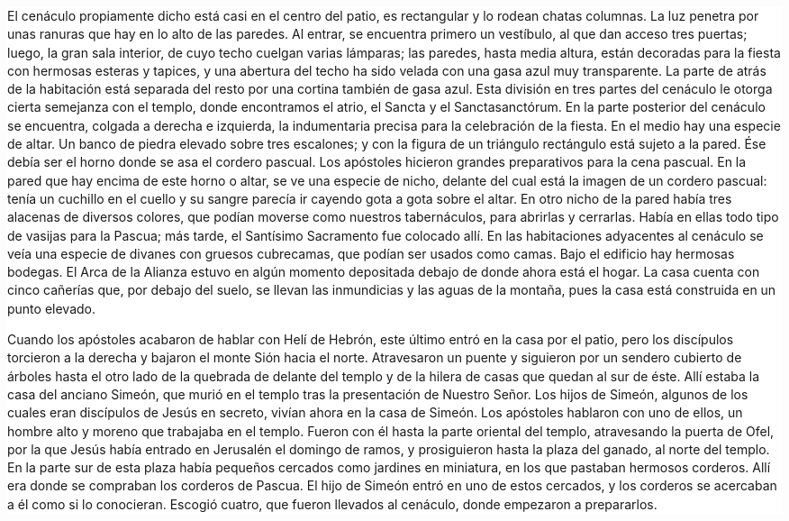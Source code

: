 El cenáculo propiamente dicho está casi en el centro del patio, es rectangular y lo rodean chatas columnas. La luz penetra por unas ranuras que hay en lo alto de las paredes. Al entrar, se encuentra primero un vestíbulo, al que dan acceso tres puertas; luego, la gran sala interior, de cuyo techo cuelgan varias lámparas; las paredes, hasta media altura, están decoradas para la fiesta con hermosas esteras y tapices, y una abertura del techo ha sido velada con una gasa azul muy transparente. La parte de atrás de la habitación está separada del resto por una cortina también de gasa azul. Esta división en tres partes del cenáculo le otorga cierta semejanza con el templo, donde encontramos el atrio, el Sancta y el Sanctasanctórum. En la parte posterior del cenáculo se encuentra, colgada a derecha e izquierda, la indumentaria precisa para la celebración de la fiesta. En el medio hay una especie de altar. Un banco de piedra elevado sobre tres escalones; y con la figura de un triángulo rectángulo está sujeto a la pared. Ése debía ser el horno donde se asa el cordero pascual. Los apóstoles hicieron grandes preparativos para la cena pascual. En la pared que hay encima de este horno o altar, se ve una especie de nicho, delante del cual está la imagen de un cordero pascual: tenía un cuchillo en el cuello y su sangre parecía ir cayendo gota a gota sobre el altar. En otro nicho de la pared había tres alacenas de diversos colores, que podían moverse como nuestros tabernáculos, para abrirlas y cerrarlas. Había en ellas todo tipo de vasijas para la Pascua; más tarde, el Santísimo Sacramento fue colocado allí. En las habitaciones adyacentes al cenáculo se veía una especie de divanes con gruesos cubrecamas, que podían ser usados como camas. Bajo el edificio hay hermosas bodegas. El Arca de la Alianza estuvo en algún momento depositada debajo de donde ahora está el hogar. La casa cuenta con cinco cañerías que, por debajo del suelo, se llevan las inmundicias y las aguas de la montaña, pues la casa está construida en un punto elevado.

Cuando los apóstoles acabaron de hablar con Helí de Hebrón, este último entró en la casa por el patio, pero los discípulos torcieron a la derecha y bajaron el monte Sión hacia el norte. Atravesaron un puente y siguieron por un sendero cubierto de árboles hasta el otro lado de la quebrada de delante del templo y de la hilera de casas que quedan al sur de éste. Allí estaba la casa del anciano Simeón, que murió en el templo tras la presentación de Nuestro Señor. Los hijos de Simeón, algunos de los cuales eran discípulos de Jesús en secreto, vivían ahora en la casa de Simeón. Los apóstoles hablaron con uno de ellos, un hombre alto y moreno que trabajaba en el templo. Fueron con él hasta la parte oriental del templo, atravesando la puerta de Ofel, por la que Jesús había entrado en Jerusalén el domingo de ramos, y prosiguieron hasta la plaza del ganado, al norte del templo. En la parte sur de esta plaza había pequeños cercados como jardines en miniatura, en los que pastaban hermosos corderos. Allí era donde se compraban los corderos de Pascua. El hijo de Simeón entró en uno de estos cercados, y los corderos se acercaban a él como si lo conocieran. Escogió cuatro, que fueron llevados al cenáculo, donde empezaron a prepararlos. 
